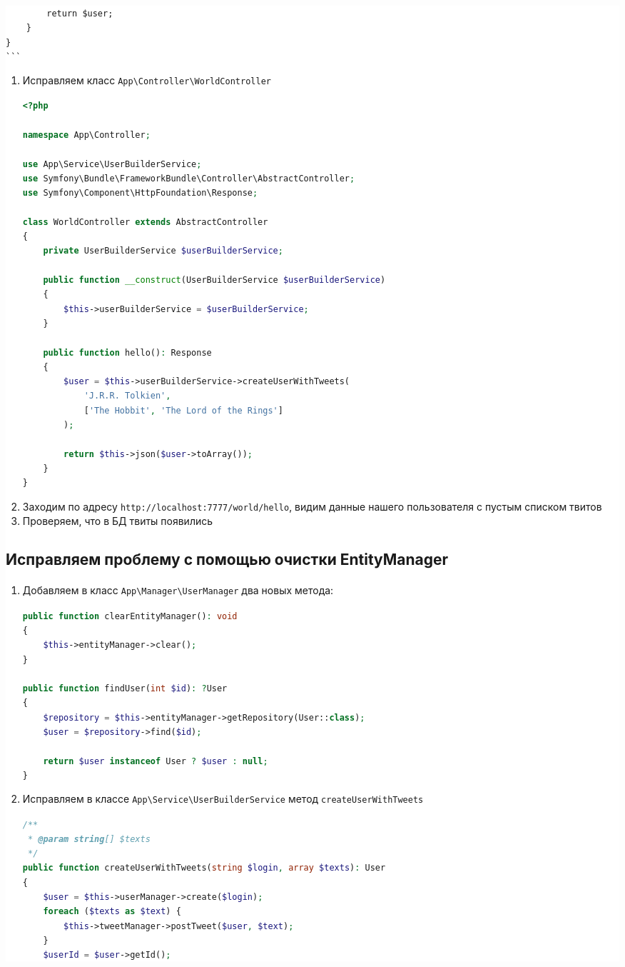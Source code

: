             return $user;
        }
    }
    ```
1. Исправляем класс `App\Controller\WorldController`
    ```php
    <?php
    
    namespace App\Controller;
    
    use App\Service\UserBuilderService;
    use Symfony\Bundle\FrameworkBundle\Controller\AbstractController;
    use Symfony\Component\HttpFoundation\Response;
    
    class WorldController extends AbstractController
    {
        private UserBuilderService $userBuilderService;
    
        public function __construct(UserBuilderService $userBuilderService)
        {
            $this->userBuilderService = $userBuilderService;
        }
    
        public function hello(): Response
        {
            $user = $this->userBuilderService->createUserWithTweets(
                'J.R.R. Tolkien',
                ['The Hobbit', 'The Lord of the Rings']
            );
    
            return $this->json($user->toArray());
        }
    }
    ```
1. Заходим по адресу `http://localhost:7777/world/hello`, видим данные нашего пользователя с пустым списком твитов
1. Проверяем, что в БД твиты появились

## Исправляем проблему с помощью очистки EntityManager

1. Добавляем в класс `App\Manager\UserManager` два новых метода:
    ```php
    public function clearEntityManager(): void
    {
        $this->entityManager->clear();
    }

    public function findUser(int $id): ?User
    {
        $repository = $this->entityManager->getRepository(User::class);
        $user = $repository->find($id);

        return $user instanceof User ? $user : null;
    }
    ```
1. Исправляем в классе `App\Service\UserBuilderService` метод `createUserWithTweets`
    ```php
    /**
     * @param string[] $texts
     */
    public function createUserWithTweets(string $login, array $texts): User
    {
        $user = $this->userManager->create($login);
        foreach ($texts as $text) {
            $this->tweetManager->postTweet($user, $text);
        }
        $userId = $user->getId();